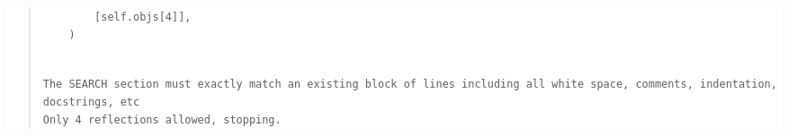 >             [self.objs[4]],  
>         )  
> ```  
>   
> The SEARCH section must exactly match an existing block of lines including all white space, comments, indentation, docstrings, etc  
> Only 4 reflections allowed, stopping.  
